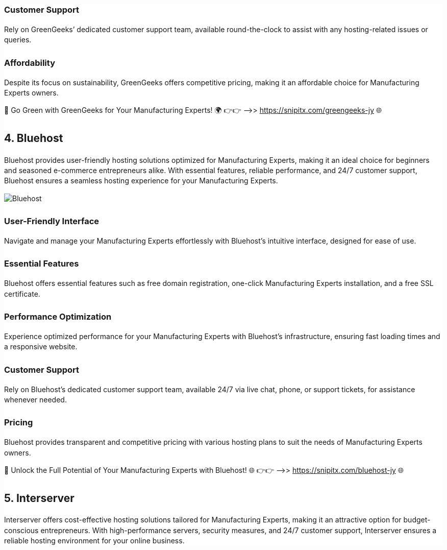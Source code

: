 ### Customer Support
Rely on GreenGeeks’ dedicated customer support team, available round-the-clock to assist with any hosting-related issues or queries.

### Affordability
Despite its focus on sustainability, GreenGeeks offers competitive pricing, making it an affordable choice for Manufacturing Experts owners.

🌿 Go Green with GreenGeeks for Your Manufacturing Experts! 🌍
👉👉 -->> https://snipitx.com/greengeeks-jy 🌐

## 4. Bluehost

Bluehost provides user-friendly hosting solutions optimized for Manufacturing Experts, making it an ideal choice for beginners and seasoned e-commerce entrepreneurs alike. With essential features, reliable performance, and 24/7 customer support, Bluehost ensures a seamless hosting experience for your Manufacturing Experts.

![Bluehost](https://i.imgur.com/PasFF9E.jpeg "Bluehost Hosting")

### User-Friendly Interface
Navigate and manage your Manufacturing Experts effortlessly with Bluehost’s intuitive interface, designed for ease of use.

### Essential Features
Bluehost offers essential features such as free domain registration, one-click Manufacturing Experts installation, and a free SSL certificate.

### Performance Optimization
Experience optimized performance for your Manufacturing Experts with Bluehost’s infrastructure, ensuring fast loading times and a responsive website.

### Customer Support
Rely on Bluehost’s dedicated customer support team, available 24/7 via live chat, phone, or support tickets, for assistance whenever needed.

### Pricing
Bluehost provides transparent and competitive pricing with various hosting plans to suit the needs of Manufacturing Experts owners.

🚀 Unlock the Full Potential of Your Manufacturing Experts with Bluehost! 🌐
👉👉 -->> https://snipitx.com/bluehost-jy 🌐

## 5. Interserver

Interserver offers cost-effective hosting solutions tailored for Manufacturing Experts, making it an attractive option for budget-conscious entrepreneurs. With high-performance servers, security measures, and 24/7 customer support, Interserver ensures a reliable hosting environment for your online business.
